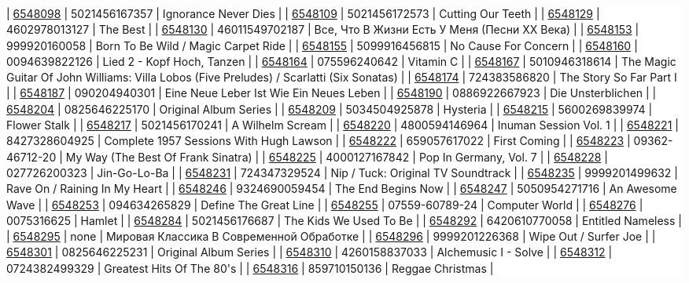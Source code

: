 | [6548098](https://www.discogs.com/release/6548098) | 5021456167357 | Ignorance Never Dies |
| [6548109](https://www.discogs.com/release/6548109) | 5021456172573 | Cutting Our Teeth |
| [6548129](https://www.discogs.com/release/6548129) | 4602978013127 | The Best |
| [6548130](https://www.discogs.com/release/6548130) | 46011549702187 | Все, Что В Жизни Есть У Меня (Песни XX Века) |
| [6548153](https://www.discogs.com/release/6548153) | 999920160058 | Born To Be Wild / Magic Carpet Ride |
| [6548155](https://www.discogs.com/release/6548155) | 5099916456815 | No Cause For Concern |
| [6548160](https://www.discogs.com/release/6548160) | 0094639822126 | Lied 2 - Kopf Hoch, Tanzen |
| [6548164](https://www.discogs.com/release/6548164) | 075596240642 | Vitamin C |
| [6548167](https://www.discogs.com/release/6548167) | 5010946318614 | The Magic Guitar Of John Williams: Villa Lobos (Five Preludes) / Scarlatti (Six Sonatas) |
| [6548174](https://www.discogs.com/release/6548174) | 724383586820 | The Story So Far Part I |
| [6548187](https://www.discogs.com/release/6548187) | 090204940301 | Eine Neue Leber Ist Wie Ein Neues Leben |
| [6548190](https://www.discogs.com/release/6548190) | 0886922667923 | Die Unsterblichen |
| [6548204](https://www.discogs.com/release/6548204) | 0825646225170 | Original Album Series |
| [6548209](https://www.discogs.com/release/6548209) | 5034504925878 | Hysteria |
| [6548215](https://www.discogs.com/release/6548215) | 5600269839974 | Flower Stalk |
| [6548217](https://www.discogs.com/release/6548217) | 5021456170241 | A Wilhelm Scream |
| [6548220](https://www.discogs.com/release/6548220) | 4800594146964 | Inuman Session Vol. 1 |
| [6548221](https://www.discogs.com/release/6548221) | 8427328604925 | Complete 1957 Sessions With Hugh Lawson |
| [6548222](https://www.discogs.com/release/6548222) | 659057617022 | First Coming |
| [6548223](https://www.discogs.com/release/6548223) | 09362-46712-20 | My Way (The Best Of Frank Sinatra) |
| [6548225](https://www.discogs.com/release/6548225) | 4000127167842 | Pop In Germany, Vol. 7 |
| [6548228](https://www.discogs.com/release/6548228) | 027726200323 | Jin-Go-Lo-Ba |
| [6548231](https://www.discogs.com/release/6548231) | 724347329524 | Nip / Tuck: Original TV Soundtrack |
| [6548235](https://www.discogs.com/release/6548235) | 9999201499632 | Rave On / Raining In My Heart |
| [6548246](https://www.discogs.com/release/6548246) | 9324690059454 | The End Begins Now |
| [6548247](https://www.discogs.com/release/6548247) | 5050954271716 | An Awesome Wave |
| [6548253](https://www.discogs.com/release/6548253) | 094634265829 | Define The Great Line |
| [6548255](https://www.discogs.com/release/6548255) | 07559-60789-24 | Computer World |
| [6548276](https://www.discogs.com/release/6548276) | 0075316625 | Hamlet |
| [6548284](https://www.discogs.com/release/6548284) | 5021456176687 | The Kids We Used To Be |
| [6548292](https://www.discogs.com/release/6548292) | 6420610770058 | Entitled Nameless |
| [6548295](https://www.discogs.com/release/6548295) | none | Мировая Классика В Современной Обработке |
| [6548296](https://www.discogs.com/release/6548296) | 9999201226368 | Wipe Out / Surfer Joe |
| [6548301](https://www.discogs.com/release/6548301) | 0825646225231 | Original Album Series |
| [6548310](https://www.discogs.com/release/6548310) | 4260158837033 | Alchemusic I - Solve |
| [6548312](https://www.discogs.com/release/6548312) | 0724382499329 | Greatest Hits Of The 80's |
| [6548316](https://www.discogs.com/release/6548316) | 859710150136 | Reggae Christmas |
